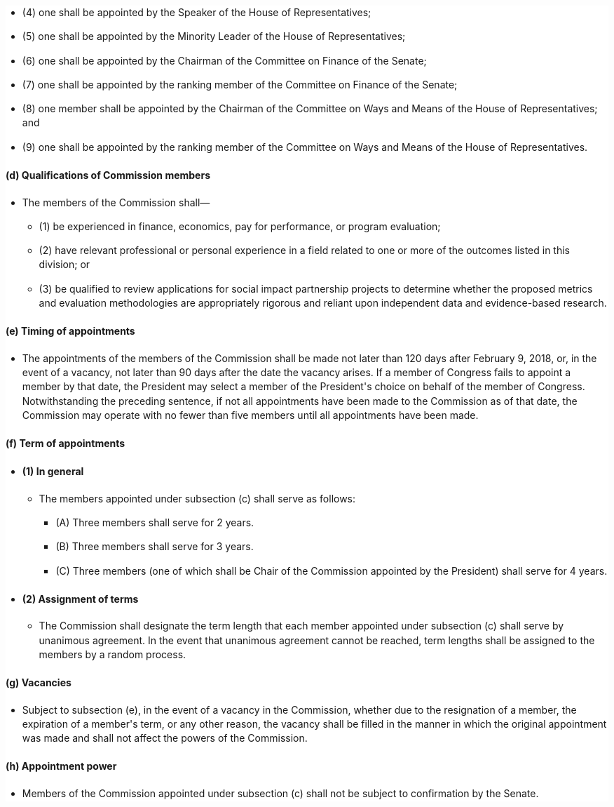   * (4) one shall be appointed by the Speaker of the House of Representatives;

  * (5) one shall be appointed by the Minority Leader of the House of Representatives;

  * (6) one shall be appointed by the Chairman of the Committee on Finance of the Senate;

  * (7) one shall be appointed by the ranking member of the Committee on Finance of the Senate;

  * (8) one member shall be appointed by the Chairman of the Committee on Ways and Means of the House of Representatives; and

  * (9) one shall be appointed by the ranking member of the Committee on Ways and Means of the House of Representatives.

#### (d) Qualifications of Commission members
* The members of the Commission shall—

  * (1) be experienced in finance, economics, pay for performance, or program evaluation;

  * (2) have relevant professional or personal experience in a field related to one or more of the outcomes listed in this division; or

  * (3) be qualified to review applications for social impact partnership projects to determine whether the proposed metrics and evaluation methodologies are appropriately rigorous and reliant upon independent data and evidence-based research.

#### (e) Timing of appointments
* The appointments of the members of the Commission shall be made not later than 120 days after February 9, 2018, or, in the event of a vacancy, not later than 90 days after the date the vacancy arises. If a member of Congress fails to appoint a member by that date, the President may select a member of the President's choice on behalf of the member of Congress. Notwithstanding the preceding sentence, if not all appointments have been made to the Commission as of that date, the Commission may operate with no fewer than five members until all appointments have been made.

#### (f) Term of appointments
* #### (1) In general
  * The members appointed under subsection (c) shall serve as follows:

    * (A) Three members shall serve for 2 years.

    * (B) Three members shall serve for 3 years.

    * (C) Three members (one of which shall be Chair of the Commission appointed by the President) shall serve for 4 years.

* #### (2) Assignment of terms
  * The Commission shall designate the term length that each member appointed under subsection (c) shall serve by unanimous agreement. In the event that unanimous agreement cannot be reached, term lengths shall be assigned to the members by a random process.

#### (g) Vacancies
* Subject to subsection (e), in the event of a vacancy in the Commission, whether due to the resignation of a member, the expiration of a member's term, or any other reason, the vacancy shall be filled in the manner in which the original appointment was made and shall not affect the powers of the Commission.

#### (h) Appointment power
* Members of the Commission appointed under subsection (c) shall not be subject to confirmation by the Senate.

